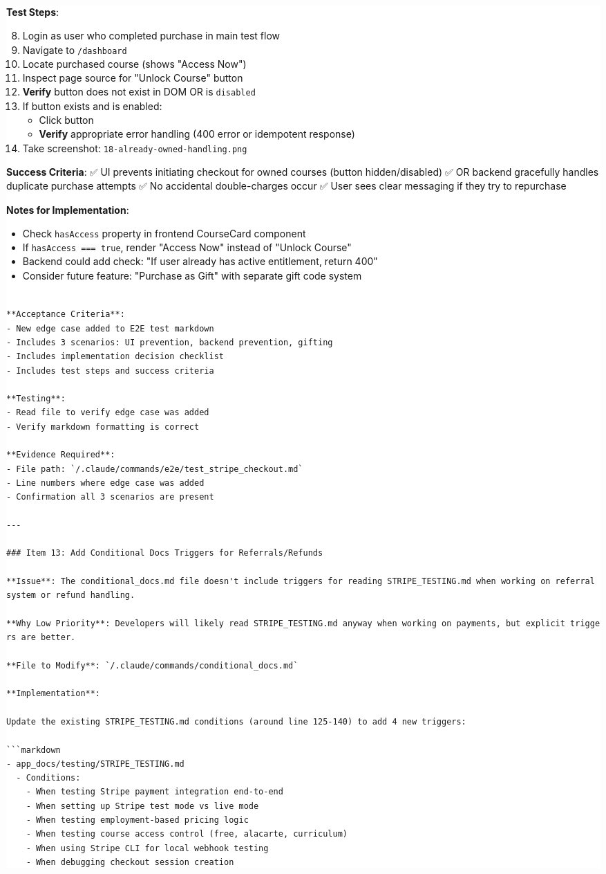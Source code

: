 **Test Steps**:

8. Login as user who completed purchase in main test flow
9. Navigate to `/dashboard`
10. Locate purchased course (shows "Access Now")
11. Inspect page source for "Unlock Course" button
12. **Verify** button does not exist in DOM OR is `disabled`
13. If button exists and is enabled:
    - Click button
    - **Verify** appropriate error handling (400 error or idempotent response)
14. Take screenshot: `18-already-owned-handling.png`

**Success Criteria**:
✅ UI prevents initiating checkout for owned courses (button hidden/disabled)
✅ OR backend gracefully handles duplicate purchase attempts
✅ No accidental double-charges occur
✅ User sees clear messaging if they try to repurchase

**Notes for Implementation**:
- Check `hasAccess` property in frontend CourseCard component
- If `hasAccess === true`, render "Access Now" instead of "Unlock Course"
- Backend could add check: "If user already has active entitlement, return 400"
- Consider future feature: "Purchase as Gift" with separate gift code system
```

**Acceptance Criteria**:
- New edge case added to E2E test markdown
- Includes 3 scenarios: UI prevention, backend prevention, gifting
- Includes implementation decision checklist
- Includes test steps and success criteria

**Testing**:
- Read file to verify edge case was added
- Verify markdown formatting is correct

**Evidence Required**:
- File path: `/.claude/commands/e2e/test_stripe_checkout.md`
- Line numbers where edge case was added
- Confirmation all 3 scenarios are present

---

### Item 13: Add Conditional Docs Triggers for Referrals/Refunds

**Issue**: The conditional_docs.md file doesn't include triggers for reading STRIPE_TESTING.md when working on referral system or refund handling.

**Why Low Priority**: Developers will likely read STRIPE_TESTING.md anyway when working on payments, but explicit triggers are better.

**File to Modify**: `/.claude/commands/conditional_docs.md`

**Implementation**:

Update the existing STRIPE_TESTING.md conditions (around line 125-140) to add 4 new triggers:

```markdown
- app_docs/testing/STRIPE_TESTING.md
  - Conditions:
    - When testing Stripe payment integration end-to-end
    - When setting up Stripe test mode vs live mode
    - When testing employment-based pricing logic
    - When testing course access control (free, alacarte, curriculum)
    - When using Stripe CLI for local webhook testing
    - When debugging checkout session creation
```
